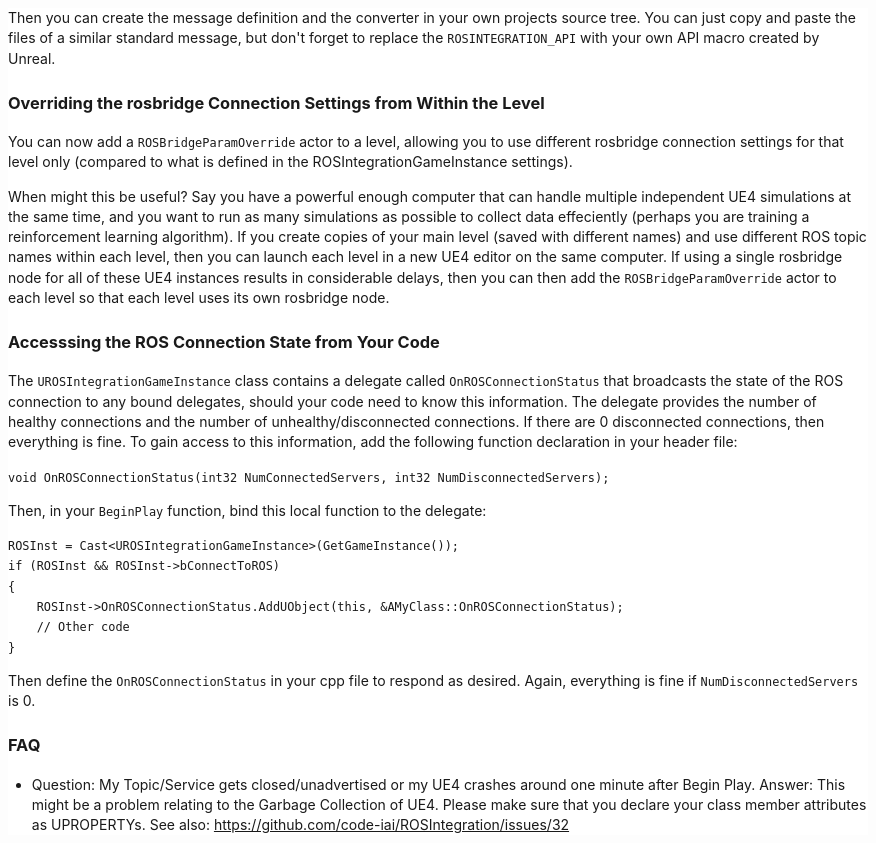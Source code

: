 Then you can create the message definition and the converter in your own projects source tree. You can just copy and paste the files of a similar standard message, but don't forget to replace the `ROSINTEGRATION_API` with your own API macro created by Unreal.

### Overriding the rosbridge Connection Settings from Within the Level
You can now add a `ROSBridgeParamOverride` actor to a level, allowing you to use different rosbridge connection settings for that level only (compared to what is defined in the ROSIntegrationGameInstance settings).

When might this be useful? Say you have a powerful enough computer that can handle multiple independent UE4 simulations at the same time, and you want to run as many simulations as possible to collect data effeciently (perhaps you are training a reinforcement learning algorithm). If you create copies of your main level (saved with different names) and use different ROS topic names within each level, then you can launch each level in a new UE4 editor on the same computer. If using a single rosbridge node for all of these UE4 instances results in considerable delays, then you can then add the `ROSBridgeParamOverride` actor to each level so that each level uses its own rosbridge node.

### Accesssing the ROS Connection State from Your Code

The `UROSIntegrationGameInstance` class contains a delegate called `OnROSConnectionStatus` that broadcasts the state of the ROS connection to any bound delegates, should your code need to know this information. The delegate provides the number of healthy connections and the number of unhealthy/disconnected connections. If there are 0 disconnected connections, then everything is fine. To gain access to this information, add the following function declaration in your header file:
```
void OnROSConnectionStatus(int32 NumConnectedServers, int32 NumDisconnectedServers);
```
Then, in your `BeginPlay` function, bind this local function to the delegate:
```
ROSInst = Cast<UROSIntegrationGameInstance>(GetGameInstance());
if (ROSInst && ROSInst->bConnectToROS)
{
    ROSInst->OnROSConnectionStatus.AddUObject(this, &AMyClass::OnROSConnectionStatus);
    // Other code
}
```
Then define the `OnROSConnectionStatus` in your cpp file to respond as desired. Again, everything is fine if `NumDisconnectedServers` is 0.

### FAQ
* Question: My Topic/Service gets closed/unadvertised or my UE4 crashes around one minute after Begin Play.
Answer: This might be a problem relating to the Garbage Collection of UE4. Please make sure that you declare your class member attributes as UPROPERTYs. See also: https://github.com/code-iai/ROSIntegration/issues/32
